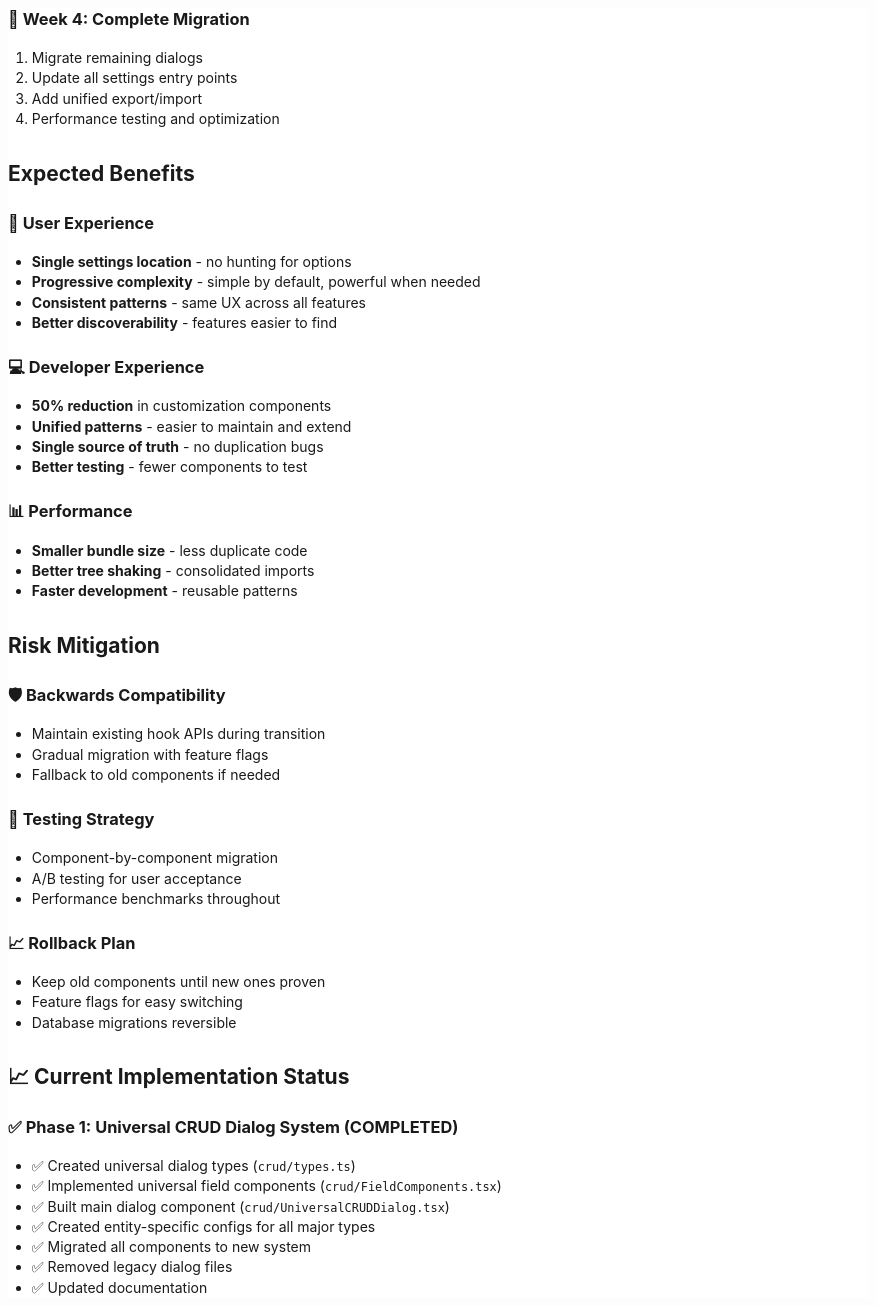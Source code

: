 ### 📱 **Week 4: Complete Migration**
1. Migrate remaining dialogs
2. Update all settings entry points
3. Add unified export/import
4. Performance testing and optimization

## Expected Benefits

### 🚀 **User Experience**
- **Single settings location** - no hunting for options
- **Progressive complexity** - simple by default, powerful when needed
- **Consistent patterns** - same UX across all features
- **Better discoverability** - features easier to find

### 💻 **Developer Experience**
- **50% reduction** in customization components
- **Unified patterns** - easier to maintain and extend
- **Single source of truth** - no duplication bugs
- **Better testing** - fewer components to test

### 📊 **Performance**
- **Smaller bundle size** - less duplicate code
- **Better tree shaking** - consolidated imports
- **Faster development** - reusable patterns

## Risk Mitigation

### 🛡️ **Backwards Compatibility**
- Maintain existing hook APIs during transition
- Gradual migration with feature flags
- Fallback to old components if needed

### 🧪 **Testing Strategy**
- Component-by-component migration
- A/B testing for user acceptance
- Performance benchmarks throughout

### 📈 **Rollback Plan**
- Keep old components until new ones proven
- Feature flags for easy switching
- Database migrations reversible

## 📈 Current Implementation Status

### ✅ **Phase 1: Universal CRUD Dialog System (COMPLETED)**
- ✅ Created universal dialog types (`crud/types.ts`)
- ✅ Implemented universal field components (`crud/FieldComponents.tsx`)
- ✅ Built main dialog component (`crud/UniversalCRUDDialog.tsx`)
- ✅ Created entity-specific configs for all major types
- ✅ Migrated all components to new system
- ✅ Removed legacy dialog files
- ✅ Updated documentation
